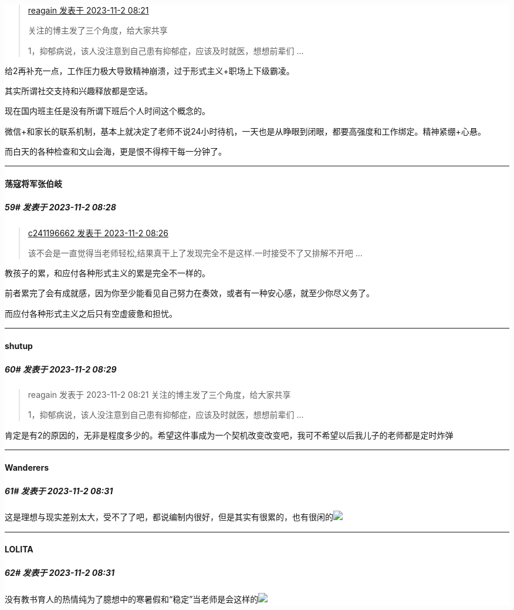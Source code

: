 <blockquote><a href="httphttps://bbs.saraba1st.com/2b/forum.php?mod=redirect&amp;goto=findpost&amp;pid=62911145&amp;ptid=2159098" target="_blank">reagain 发表于 2023-11-2 08:21</a>

关注的博主发了三个角度，给大家共享

1，抑郁病说，该人没注意到自己患有抑郁症，应该及时就医，想想前辈们 ...</blockquote>
给2再补充一点，工作压力极大导致精神崩溃，过于形式主义+职场上下级霸凌。

其实所谓社交支持和兴趣释放都是空话。

现在国内班主任是没有所谓下班后个人时间这个概念的。

微信+和家长的联系机制，基本上就决定了老师不说24小时待机，一天也是从睁眼到闭眼，都要高强度和工作绑定。精神紧绷+心悬。

而白天的各种检查和文山会海，更是恨不得榨干每一分钟了。

*****

####  荡寇将军张伯岐  
##### 59#       发表于 2023-11-2 08:28

<blockquote><a href="httphttps://bbs.saraba1st.com/2b/forum.php?mod=redirect&amp;goto=findpost&amp;pid=62911172&amp;ptid=2159098" target="_blank">c241196662 发表于 2023-11-2 08:26</a>

该不会是一直觉得当老师轻松,结果真干上了发现完全不是这样.一时接受不了又排解不开吧 ...</blockquote>
教孩子的累，和应付各种形式主义的累是完全不一样的。

前者累完了会有成就感，因为你至少能看见自己努力在奏效，或者有一种安心感，就至少你尽义务了。

而应付各种形式主义之后只有空虚疲惫和担忧。

*****

####  shutup  
##### 60#       发表于 2023-11-2 08:29

<blockquote>reagain 发表于 2023-11-2 08:21
关注的博主发了三个角度，给大家共享

1，抑郁病说，该人没注意到自己患有抑郁症，应该及时就医，想想前辈们 ...</blockquote>
肯定是有2的原因的，无非是程度多少的。希望这件事成为一个契机改变改变吧，我可不希望以后我儿子的老师都是定时炸弹


*****

####  Wanderers  
##### 61#       发表于 2023-11-2 08:31

这是理想与现实差别太大，受不了了吧，都说编制内很好，但是其实有很累的，也有很闲的<img src="https://static.saraba1st.com/image/smiley/face2017/067.png" referrerpolicy="no-referrer">

*****

####  LOLITA  
##### 62#       发表于 2023-11-2 08:31

没有教书育人的热情纯为了臆想中的寒暑假和“稳定”当老师是会这样的<img src="https://static.saraba1st.com/image/smiley/face2017/001.png" referrerpolicy="no-referrer">
